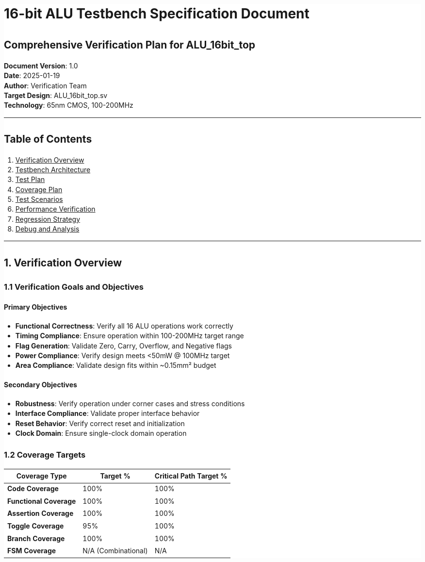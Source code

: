 # 16-bit ALU Testbench Specification Document
## Comprehensive Verification Plan for ALU_16bit_top

**Document Version**: 1.0  
**Date**: 2025-01-19  
**Author**: Verification Team  
**Target Design**: ALU_16bit_top.sv  
**Technology**: 65nm CMOS, 100-200MHz  

---

## Table of Contents

1. [Verification Overview](#1-verification-overview)
2. [Testbench Architecture](#2-testbench-architecture)
3. [Test Plan](#3-test-plan)
4. [Coverage Plan](#4-coverage-plan)
5. [Test Scenarios](#5-test-scenarios)
6. [Performance Verification](#6-performance-verification)
7. [Regression Strategy](#7-regression-strategy)
8. [Debug and Analysis](#8-debug-and-analysis)

---

## 1. Verification Overview

### 1.1 Verification Goals and Objectives

#### Primary Objectives
- **Functional Correctness**: Verify all 16 ALU operations work correctly
- **Timing Compliance**: Ensure operation within 100-200MHz target range
- **Flag Generation**: Validate Zero, Carry, Overflow, and Negative flags
- **Power Compliance**: Verify design meets <50mW @ 100MHz target
- **Area Compliance**: Validate design fits within ~0.15mm² budget

#### Secondary Objectives
- **Robustness**: Verify operation under corner cases and stress conditions
- **Interface Compliance**: Validate proper interface behavior
- **Reset Behavior**: Verify correct reset and initialization
- **Clock Domain**: Ensure single-clock domain operation

### 1.2 Coverage Targets

| Coverage Type | Target % | Critical Path Target % |
|---------------|----------|----------------------|
| **Code Coverage** | 100% | 100% |
| **Functional Coverage** | 100% | 100% |
| **Assertion Coverage** | 100% | 100% |
| **Toggle Coverage** | 95% | 100% |
| **Branch Coverage** | 100% | 100% |
| **FSM Coverage** | N/A (Combinational) | N/A |
